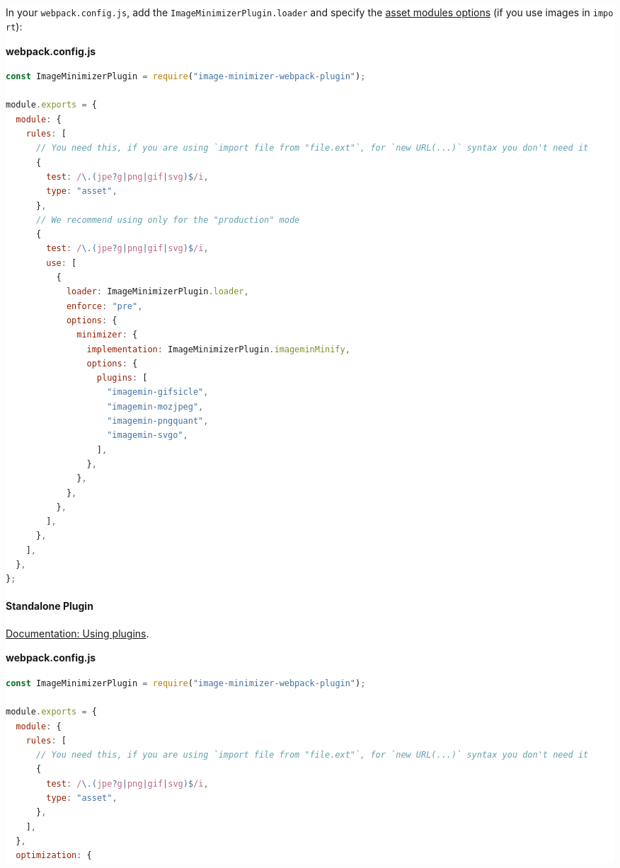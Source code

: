 In your `webpack.config.js`, add the `ImageMinimizerPlugin.loader` and specify the [asset modules options](https://webpack.js.org/guides/asset-modules/) (if you use images in `import`):

**webpack.config.js**

```js
const ImageMinimizerPlugin = require("image-minimizer-webpack-plugin");

module.exports = {
  module: {
    rules: [
      // You need this, if you are using `import file from "file.ext"`, for `new URL(...)` syntax you don't need it
      {
        test: /\.(jpe?g|png|gif|svg)$/i,
        type: "asset",
      },
      // We recommend using only for the "production" mode
      {
        test: /\.(jpe?g|png|gif|svg)$/i,
        use: [
          {
            loader: ImageMinimizerPlugin.loader,
            enforce: "pre",
            options: {
              minimizer: {
                implementation: ImageMinimizerPlugin.imageminMinify,
                options: {
                  plugins: [
                    "imagemin-gifsicle",
                    "imagemin-mozjpeg",
                    "imagemin-pngquant",
                    "imagemin-svgo",
                  ],
                },
              },
            },
          },
        ],
      },
    ],
  },
};
```

#### Standalone Plugin

[Documentation: Using plugins](https://webpack.js.org/concepts/plugins/).

**webpack.config.js**

```js
const ImageMinimizerPlugin = require("image-minimizer-webpack-plugin");

module.exports = {
  module: {
    rules: [
      // You need this, if you are using `import file from "file.ext"`, for `new URL(...)` syntax you don't need it
      {
        test: /\.(jpe?g|png|gif|svg)$/i,
        type: "asset",
      },
    ],
  },
  optimization: {
```